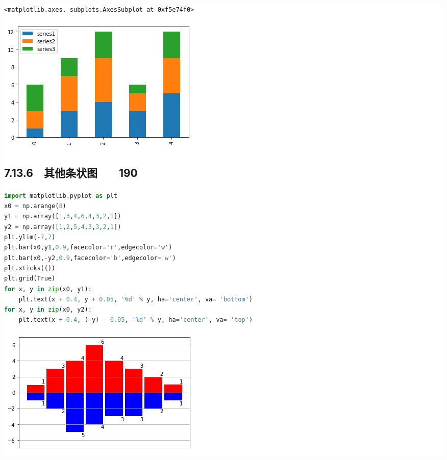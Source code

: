


    <matplotlib.axes._subplots.AxesSubplot at 0xf5e74f0>




![png](python数据分析实战-第7章-用matplotlib实现数据可视化/output_58_1.png)


## 7.13.6　其他条状图　　190


```python
import matplotlib.pyplot as plt
x0 = np.arange(8)
y1 = np.array([1,3,4,6,4,3,2,1])
y2 = np.array([1,2,5,4,3,3,2,1])
plt.ylim(-7,7)
plt.bar(x0,y1,0.9,facecolor='r',edgecolor='w')
plt.bar(x0,-y2,0.9,facecolor='b',edgecolor='w')
plt.xticks(())
plt.grid(True)
for x, y in zip(x0, y1):
    plt.text(x + 0.4, y + 0.05, '%d' % y, ha='center', va= 'bottom')
for x, y in zip(x0, y2):
    plt.text(x + 0.4, (-y) - 0.05, '%d' % y, ha='center', va= 'top')
```


![png](python数据分析实战-第7章-用matplotlib实现数据可视化/output_60_0.png)
